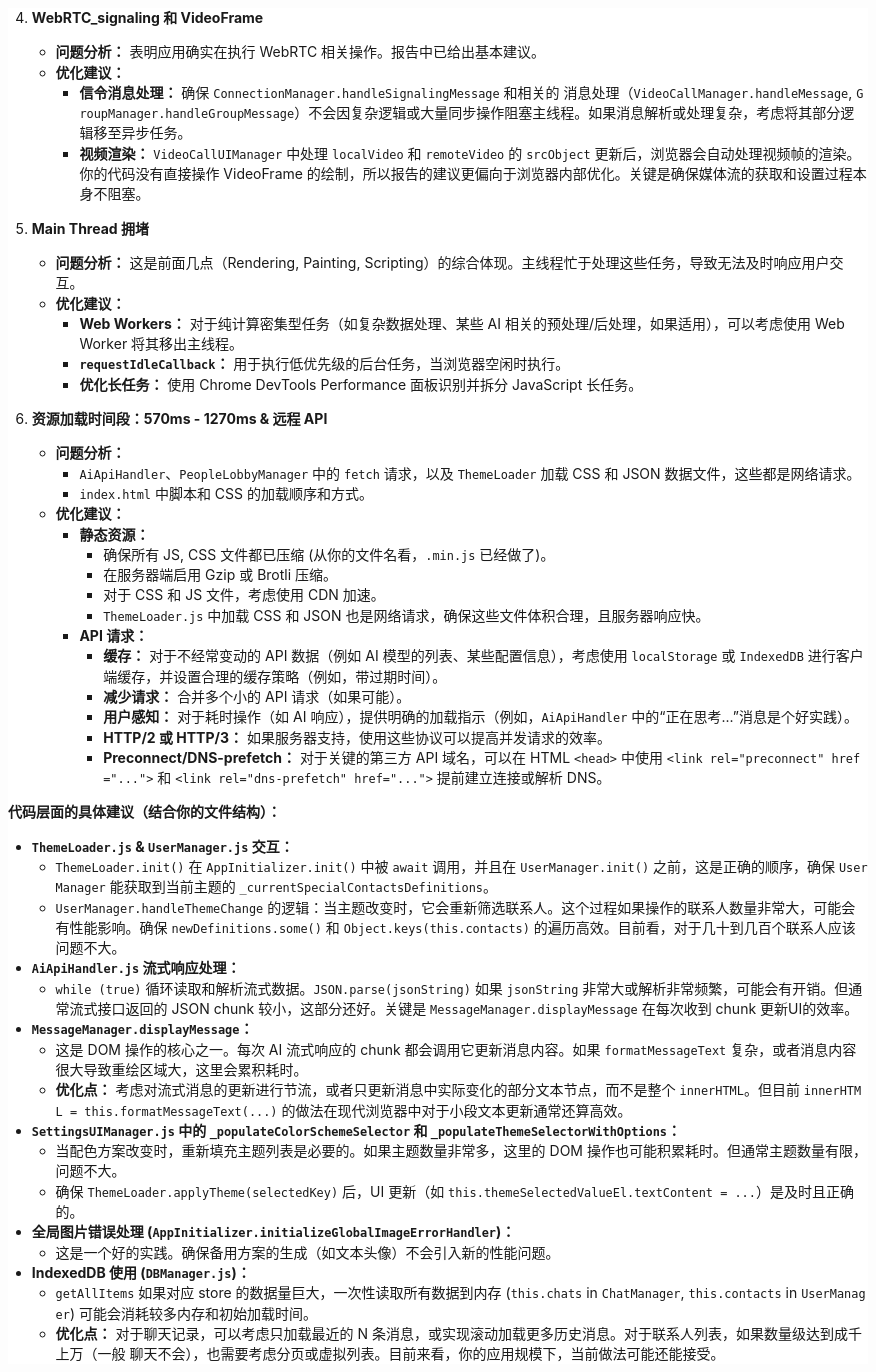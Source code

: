 4.  **WebRTC_signaling 和 VideoFrame**
    *   **问题分析：** 表明应用确实在执行 WebRTC 相关操作。报告中已给出基本建议。
    *   **优化建议：**
        *   **信令消息处理：** 确保 `ConnectionManager.handleSignalingMessage` 和相关的  消息处理（`VideoCallManager.handleMessage`, `GroupManager.handleGroupMessage`）不会因复杂逻辑或大量同步操作阻塞主线程。如果消息解析或处理复杂，考虑将其部分逻辑移至异步任务。
        *   **视频渲染：** `VideoCallUIManager` 中处理 `localVideo` 和 `remoteVideo` 的 `srcObject` 更新后，浏览器会自动处理视频帧的渲染。你的代码没有直接操作 VideoFrame 的绘制，所以报告的建议更偏向于浏览器内部优化。关键是确保媒体流的获取和设置过程本身不阻塞。

5.  **Main Thread 拥堵**
    *   **问题分析：** 这是前面几点（Rendering, Painting, Scripting）的综合体现。主线程忙于处理这些任务，导致无法及时响应用户交互。
    *   **优化建议：**
        *   **Web Workers：** 对于纯计算密集型任务（如复杂数据处理、某些 AI 相关的预处理/后处理，如果适用），可以考虑使用 Web Worker 将其移出主线程。
        *   **`requestIdleCallback`：** 用于执行低优先级的后台任务，当浏览器空闲时执行。
        *   **优化长任务：** 使用 Chrome DevTools Performance 面板识别并拆分 JavaScript 长任务。

6.  **资源加载时间段：570ms - 1270ms & 远程 API**
    *   **问题分析：**
        *   `AiApiHandler`、`PeopleLobbyManager` 中的 `fetch` 请求，以及 `ThemeLoader` 加载 CSS 和 JSON 数据文件，这些都是网络请求。
        *   `index.html` 中脚本和 CSS 的加载顺序和方式。
    *   **优化建议：**
        *   **静态资源：**
            *   确保所有 JS, CSS 文件都已压缩 (从你的文件名看，`.min.js` 已经做了)。
            *   在服务器端启用 Gzip 或 Brotli 压缩。
            *   对于 CSS 和 JS 文件，考虑使用 CDN 加速。
            *   `ThemeLoader.js` 中加载 CSS 和 JSON 也是网络请求，确保这些文件体积合理，且服务器响应快。
        *   **API 请求：**
            *   **缓存：** 对于不经常变动的 API 数据（例如 AI 模型的列表、某些配置信息），考虑使用 `localStorage` 或 `IndexedDB` 进行客户端缓存，并设置合理的缓存策略（例如，带过期时间）。
            *   **减少请求：** 合并多个小的 API 请求（如果可能）。
            *   **用户感知：** 对于耗时操作（如 AI 响应），提供明确的加载指示（例如，`AiApiHandler` 中的“正在思考...”消息是个好实践）。
            *   **HTTP/2 或 HTTP/3：** 如果服务器支持，使用这些协议可以提高并发请求的效率。
            *   **Preconnect/DNS-prefetch：** 对于关键的第三方 API 域名，可以在 HTML `<head>` 中使用 `<link rel="preconnect" href="...">` 和 `<link rel="dns-prefetch" href="...">` 提前建立连接或解析 DNS。

**代码层面的具体建议（结合你的文件结构）：**

*   **`ThemeLoader.js` & `UserManager.js` 交互：**
    *   `ThemeLoader.init()` 在 `AppInitializer.init()` 中被 `await` 调用，并且在 `UserManager.init()` 之前，这是正确的顺序，确保 `UserManager` 能获取到当前主题的 `_currentSpecialContactsDefinitions`。
    *   `UserManager.handleThemeChange` 的逻辑：当主题改变时，它会重新筛选联系人。这个过程如果操作的联系人数量非常大，可能会有性能影响。确保 `newDefinitions.some()` 和 `Object.keys(this.contacts)` 的遍历高效。目前看，对于几十到几百个联系人应该问题不大。
*   **`AiApiHandler.js` 流式响应处理：**
    *   `while (true)` 循环读取和解析流式数据。`JSON.parse(jsonString)` 如果 `jsonString` 非常大或解析非常频繁，可能会有开销。但通常流式接口返回的 JSON chunk 较小，这部分还好。关键是 `MessageManager.displayMessage` 在每次收到 chunk 更新UI的效率。
*   **`MessageManager.displayMessage`：**
    *   这是 DOM 操作的核心之一。每次 AI 流式响应的 chunk 都会调用它更新消息内容。如果 `formatMessageText` 复杂，或者消息内容很大导致重绘区域大，这里会累积耗时。
    *   **优化点：** 考虑对流式消息的更新进行节流，或者只更新消息中实际变化的部分文本节点，而不是整个 `innerHTML`。但目前 `innerHTML = this.formatMessageText(...)` 的做法在现代浏览器中对于小段文本更新通常还算高效。
*   **`SettingsUIManager.js` 中的 `_populateColorSchemeSelector` 和 `_populateThemeSelectorWithOptions`：**
    *   当配色方案改变时，重新填充主题列表是必要的。如果主题数量非常多，这里的 DOM 操作也可能积累耗时。但通常主题数量有限，问题不大。
    *   确保 `ThemeLoader.applyTheme(selectedKey)` 后，UI 更新（如 `this.themeSelectedValueEl.textContent = ...`）是及时且正确的。
*   **全局图片错误处理 (`AppInitializer.initializeGlobalImageErrorHandler`)：**
    *   这是一个好的实践。确保备用方案的生成（如文本头像）不会引入新的性能问题。
*   **IndexedDB 使用 (`DBManager.js`)：**
    *   `getAllItems` 如果对应 store 的数据量巨大，一次性读取所有数据到内存 (`this.chats` in `ChatManager`, `this.contacts` in `UserManager`) 可能会消耗较多内存和初始加载时间。
    *   **优化点：** 对于聊天记录，可以考虑只加载最近的 N 条消息，或实现滚动加载更多历史消息。对于联系人列表，如果数量级达到成千上万（一般  聊天不会），也需要考虑分页或虚拟列表。目前来看，你的应用规模下，当前做法可能还能接受。
